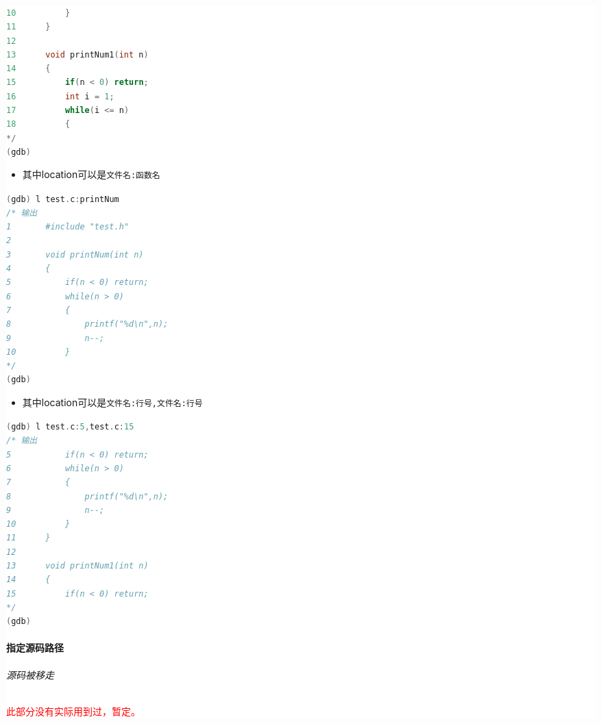 ~~~cpp
10          }
11      }
12
13      void printNum1(int n)
14      {
15          if(n < 0) return;
16          int i = 1;
17          while(i <= n)
18          {
*/
(gdb) 
~~~
* 其中location可以是`文件名:函数名`
~~~cpp
(gdb) l test.c:printNum
/* 输出
1       #include "test.h"
2
3       void printNum(int n)
4       {
5           if(n < 0) return;
6           while(n > 0)
7           {
8               printf("%d\n",n);
9               n--;
10          }
*/
(gdb) 
~~~
* 其中location可以是`文件名:行号,文件名:行号`
~~~cpp
(gdb) l test.c:5,test.c:15
/* 输出
5           if(n < 0) return;
6           while(n > 0)
7           {
8               printf("%d\n",n);
9               n--;
10          }
11      }
12
13      void printNum1(int n)
14      {
15          if(n < 0) return;
*/
(gdb) 
~~~
#### 指定源码路径
###### 源码被移走
<font color='red'> 此部分没有实际用到过，暂定。 </font>

